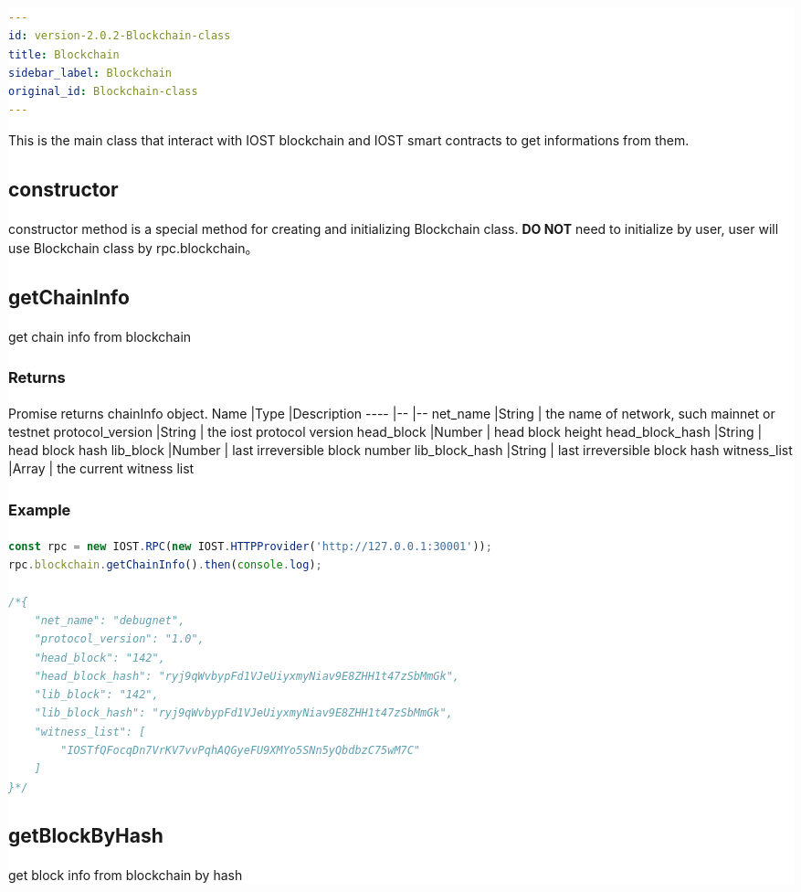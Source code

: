 ```yaml
---
id: version-2.0.2-Blockchain-class
title: Blockchain
sidebar_label: Blockchain
original_id: Blockchain-class
---
```


This is the main class that interact with IOST blockchain and IOST smart contracts to get informations from them.

## constructor
constructor method is a special method for creating and initializing Blockchain class.
<b>DO NOT</b> need to initialize by user, user will use Blockchain class by rpc.blockchain。

## getChainInfo
get chain info from blockchain

### Returns
Promise returns chainInfo object.
Name             |Type       |Description 
----                |--         |--
net_name 			|String          | the name of network, such mainnet or testnet
protocol_version 	|String 		 | the iost protocol version
head_block	 		|Number			 | head block height
head_block_hash		|String			 | head block hash
lib_block	 		|Number			 | last irreversible block number
lib_block_hash	 	|String			 | last irreversible block hash
witness_list	 	|Array			 | the current witness list

### Example
```javascript
const rpc = new IOST.RPC(new IOST.HTTPProvider('http://127.0.0.1:30001'));
rpc.blockchain.getChainInfo().then(console.log);

/*{
	"net_name": "debugnet",
	"protocol_version": "1.0",
	"head_block": "142",
	"head_block_hash": "ryj9qWvbypFd1VJeUiyxmyNiav9E8ZHH1t47zSbMmGk",
	"lib_block": "142",
	"lib_block_hash": "ryj9qWvbypFd1VJeUiyxmyNiav9E8ZHH1t47zSbMmGk",
	"witness_list": [
		"IOSTfQFocqDn7VrKV7vvPqhAQGyeFU9XMYo5SNn5yQbdbzC75wM7C"
	]
}*/
```

## getBlockByHash
get block info from blockchain by hash
